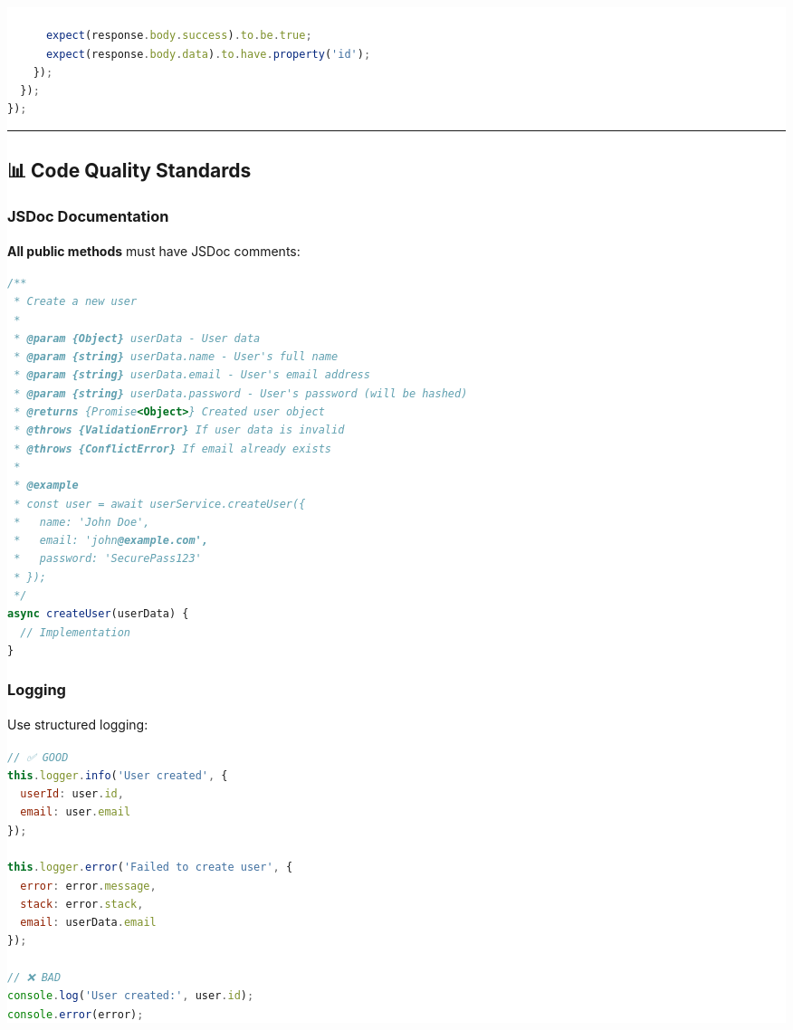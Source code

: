 ```javascript

      expect(response.body.success).to.be.true;
      expect(response.body.data).to.have.property('id');
    });
  });
});
```

---

## 📊 Code Quality Standards

### JSDoc Documentation

**All public methods** must have JSDoc comments:

```javascript
/**
 * Create a new user
 * 
 * @param {Object} userData - User data
 * @param {string} userData.name - User's full name
 * @param {string} userData.email - User's email address
 * @param {string} userData.password - User's password (will be hashed)
 * @returns {Promise<Object>} Created user object
 * @throws {ValidationError} If user data is invalid
 * @throws {ConflictError} If email already exists
 * 
 * @example
 * const user = await userService.createUser({
 *   name: 'John Doe',
 *   email: 'john@example.com',
 *   password: 'SecurePass123'
 * });
 */
async createUser(userData) {
  // Implementation
}
```

### Logging

Use structured logging:

```javascript
// ✅ GOOD
this.logger.info('User created', { 
  userId: user.id,
  email: user.email 
});

this.logger.error('Failed to create user', { 
  error: error.message,
  stack: error.stack,
  email: userData.email 
});

// ❌ BAD
console.log('User created:', user.id);
console.error(error);
```
